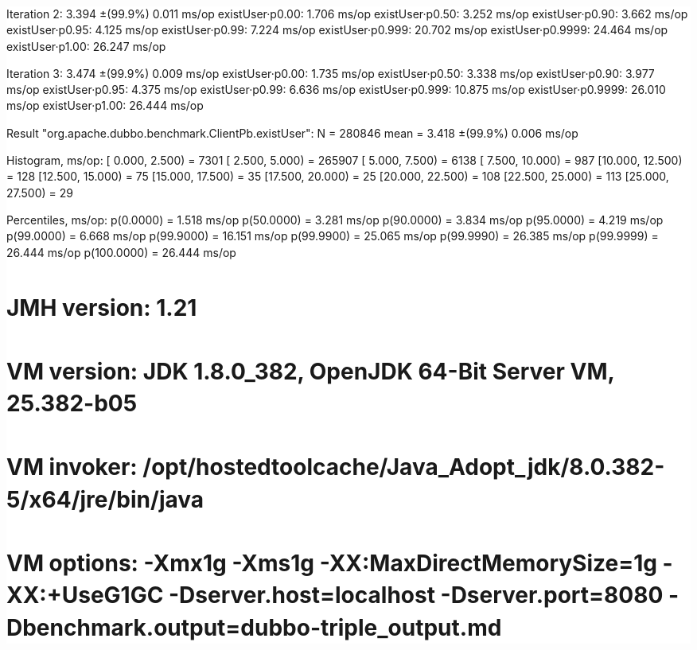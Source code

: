 Iteration   2: 3.394 ±(99.9%) 0.011 ms/op
                 existUser·p0.00:   1.706 ms/op
                 existUser·p0.50:   3.252 ms/op
                 existUser·p0.90:   3.662 ms/op
                 existUser·p0.95:   4.125 ms/op
                 existUser·p0.99:   7.224 ms/op
                 existUser·p0.999:  20.702 ms/op
                 existUser·p0.9999: 24.464 ms/op
                 existUser·p1.00:   26.247 ms/op

Iteration   3: 3.474 ±(99.9%) 0.009 ms/op
                 existUser·p0.00:   1.735 ms/op
                 existUser·p0.50:   3.338 ms/op
                 existUser·p0.90:   3.977 ms/op
                 existUser·p0.95:   4.375 ms/op
                 existUser·p0.99:   6.636 ms/op
                 existUser·p0.999:  10.875 ms/op
                 existUser·p0.9999: 26.010 ms/op
                 existUser·p1.00:   26.444 ms/op



Result "org.apache.dubbo.benchmark.ClientPb.existUser":
  N = 280846
  mean =      3.418 ±(99.9%) 0.006 ms/op

  Histogram, ms/op:
    [ 0.000,  2.500) = 7301 
    [ 2.500,  5.000) = 265907 
    [ 5.000,  7.500) = 6138 
    [ 7.500, 10.000) = 987 
    [10.000, 12.500) = 128 
    [12.500, 15.000) = 75 
    [15.000, 17.500) = 35 
    [17.500, 20.000) = 25 
    [20.000, 22.500) = 108 
    [22.500, 25.000) = 113 
    [25.000, 27.500) = 29 

  Percentiles, ms/op:
      p(0.0000) =      1.518 ms/op
     p(50.0000) =      3.281 ms/op
     p(90.0000) =      3.834 ms/op
     p(95.0000) =      4.219 ms/op
     p(99.0000) =      6.668 ms/op
     p(99.9000) =     16.151 ms/op
     p(99.9900) =     25.065 ms/op
     p(99.9990) =     26.385 ms/op
     p(99.9999) =     26.444 ms/op
    p(100.0000) =     26.444 ms/op


# JMH version: 1.21
# VM version: JDK 1.8.0_382, OpenJDK 64-Bit Server VM, 25.382-b05
# VM invoker: /opt/hostedtoolcache/Java_Adopt_jdk/8.0.382-5/x64/jre/bin/java
# VM options: -Xmx1g -Xms1g -XX:MaxDirectMemorySize=1g -XX:+UseG1GC -Dserver.host=localhost -Dserver.port=8080 -Dbenchmark.output=dubbo-triple_output.md
